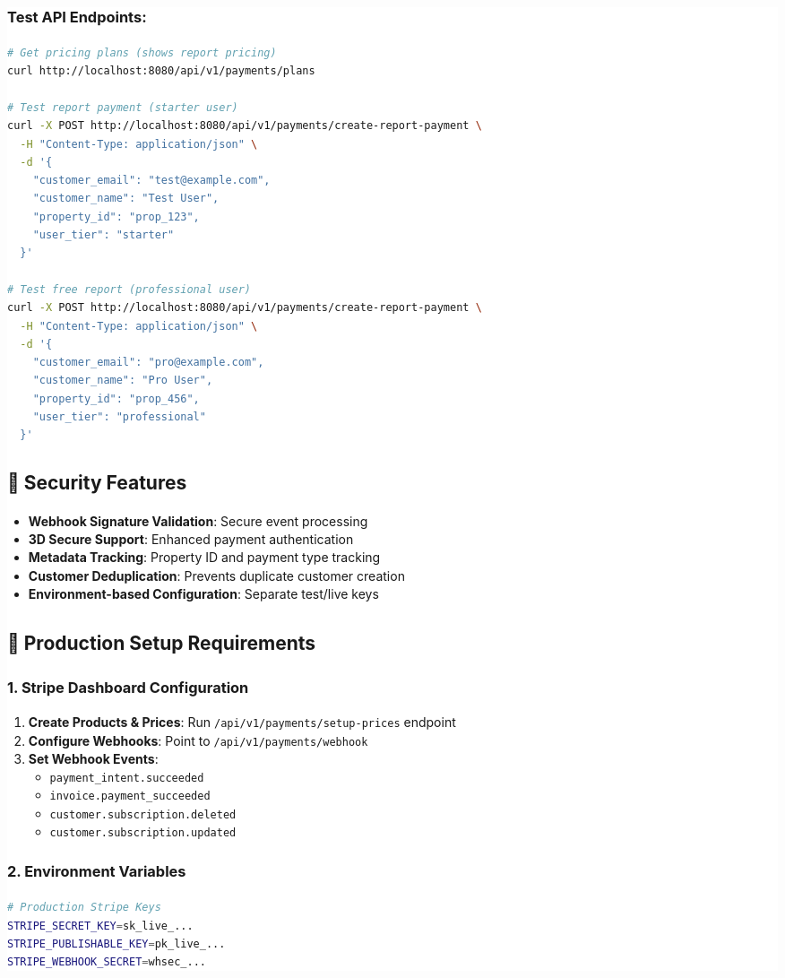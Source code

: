 ### Test API Endpoints:

```bash
# Get pricing plans (shows report pricing)
curl http://localhost:8080/api/v1/payments/plans

# Test report payment (starter user)
curl -X POST http://localhost:8080/api/v1/payments/create-report-payment \
  -H "Content-Type: application/json" \
  -d '{
    "customer_email": "test@example.com",
    "customer_name": "Test User",
    "property_id": "prop_123",
    "user_tier": "starter"
  }'

# Test free report (professional user)
curl -X POST http://localhost:8080/api/v1/payments/create-report-payment \
  -H "Content-Type: application/json" \
  -d '{
    "customer_email": "pro@example.com",
    "customer_name": "Pro User",
    "property_id": "prop_456",
    "user_tier": "professional"
  }'
```

## 🔐 Security Features

- **Webhook Signature Validation**: Secure event processing
- **3D Secure Support**: Enhanced payment authentication
- **Metadata Tracking**: Property ID and payment type tracking
- **Customer Deduplication**: Prevents duplicate customer creation
- **Environment-based Configuration**: Separate test/live keys

## 🚀 Production Setup Requirements

### 1. **Stripe Dashboard Configuration**

1. **Create Products & Prices**: Run `/api/v1/payments/setup-prices` endpoint
2. **Configure Webhooks**: Point to `/api/v1/payments/webhook`
3. **Set Webhook Events**:
   - `payment_intent.succeeded`
   - `invoice.payment_succeeded`
   - `customer.subscription.deleted`
   - `customer.subscription.updated`

### 2. **Environment Variables**

```bash
# Production Stripe Keys
STRIPE_SECRET_KEY=sk_live_...
STRIPE_PUBLISHABLE_KEY=pk_live_...
STRIPE_WEBHOOK_SECRET=whsec_...
```
